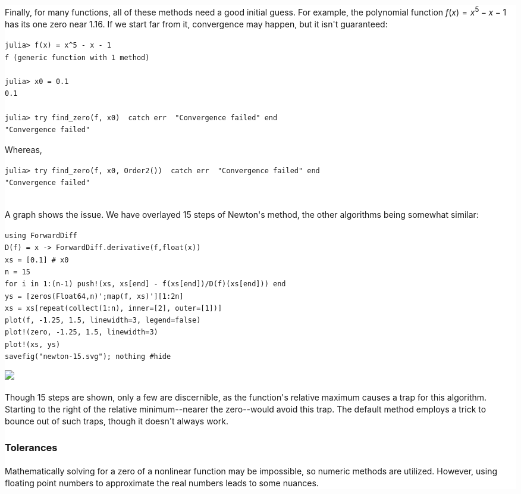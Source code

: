 Finally, for many functions, all of these methods need a good initial
guess. For example, the polynomial function $f(x) = x^5 - x - 1$ has
its one zero near $1.16$. If we start far from it, convergence may
happen, but it isn't guaranteed:

```jldoctest roots
julia> f(x) = x^5 - x - 1
f (generic function with 1 method)

julia> x0 = 0.1
0.1

julia> try find_zero(f, x0)  catch err  "Convergence failed" end
"Convergence failed"

```

Whereas, 

```jldoctest roots
julia> try find_zero(f, x0, Order2())  catch err  "Convergence failed" end
"Convergence failed"


```

A graph shows the issue. We have overlayed 15 steps of Newton's
method, the other algorithms being somewhat similar:

```@example roots
using ForwardDiff
D(f) = x -> ForwardDiff.derivative(f,float(x))
xs = [0.1] # x0
n = 15
for i in 1:(n-1) push!(xs, xs[end] - f(xs[end])/D(f)(xs[end])) end
ys = [zeros(Float64,n)';map(f, xs)'][1:2n]
xs = xs[repeat(collect(1:n), inner=[2], outer=[1])]
plot(f, -1.25, 1.5, linewidth=3, legend=false)
plot!(zero, -1.25, 1.5, linewidth=3)
plot!(xs, ys)
savefig("newton-15.svg"); nothing #hide
```

![](newton-15.svg)

Though 15 steps are shown, only a few are discernible, as the function's relative maximum
causes a trap for this algorithm. Starting to the right of the
relative minimum--nearer the zero--would avoid this trap. The default
method employs a trick to bounce out of such traps, though it doesn't
always work.

###  Tolerances

Mathematically solving for a zero of a nonlinear function may be
impossible, so numeric methods are utilized. However, using floating
point numbers to approximate the real numbers leads to some nuances.
